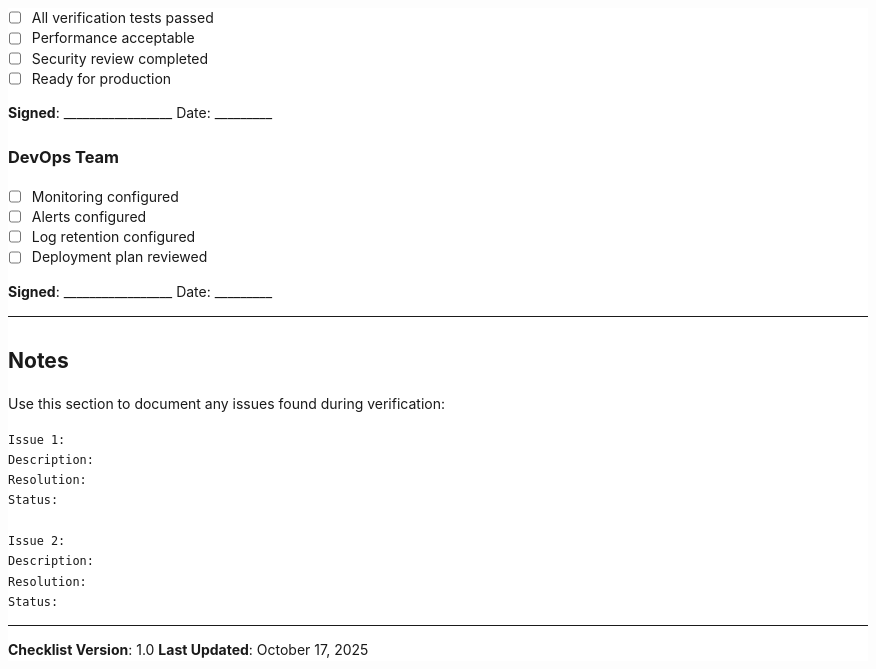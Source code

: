 - [ ] All verification tests passed
- [ ] Performance acceptable
- [ ] Security review completed
- [ ] Ready for production

**Signed**: _________________ Date: _________

### DevOps Team

- [ ] Monitoring configured
- [ ] Alerts configured
- [ ] Log retention configured
- [ ] Deployment plan reviewed

**Signed**: _________________ Date: _________

---

## Notes

Use this section to document any issues found during verification:

```
Issue 1:
Description:
Resolution:
Status:

Issue 2:
Description:
Resolution:
Status:
```

---

**Checklist Version**: 1.0
**Last Updated**: October 17, 2025

